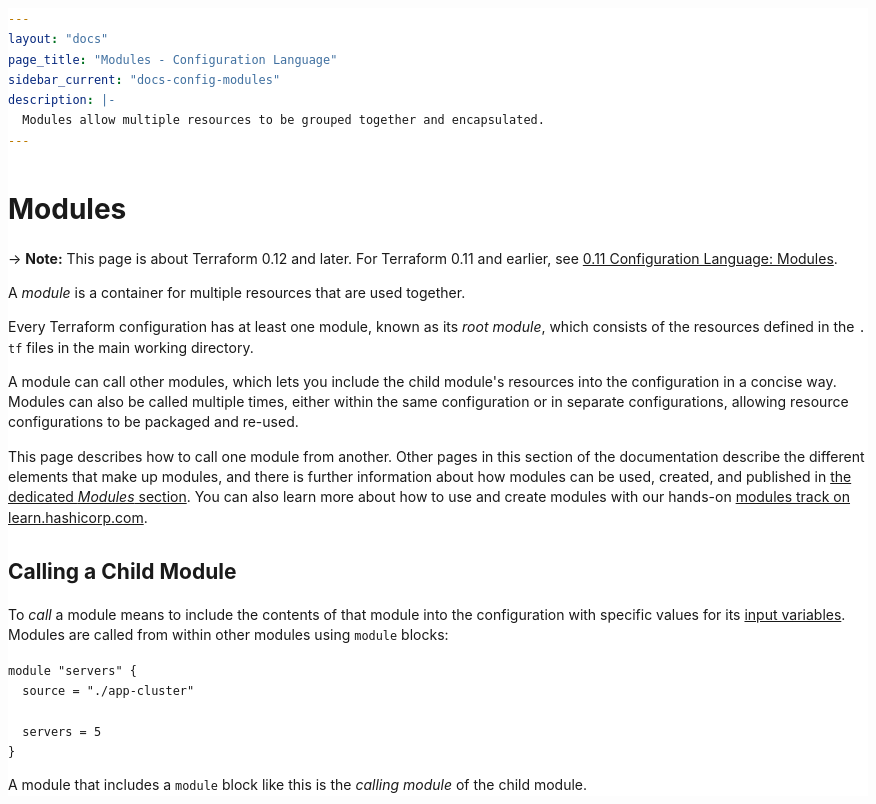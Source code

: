 ```yaml
---
layout: "docs"
page_title: "Modules - Configuration Language"
sidebar_current: "docs-config-modules"
description: |-
  Modules allow multiple resources to be grouped together and encapsulated.
---
```


# Modules

-> **Note:** This page is about Terraform 0.12 and later. For Terraform 0.11 and
earlier, see
[0.11 Configuration Language: Modules](../configuration-0-11/modules.html).

A _module_ is a container for multiple resources that are used together.

Every Terraform configuration has at least one module, known as its
_root module_, which consists of the resources defined in the `.tf` files in
the main working directory.

A module can call other modules, which lets you include the child module's
resources into the configuration in a concise way. Modules
can also be called multiple times, either within the same configuration or
in separate configurations, allowing resource configurations to be packaged
and re-used.

This page describes how to call one module from another. Other pages in this
section of the documentation describe the different elements that make up
modules, and there is further information about how modules can be used,
created, and published in [the dedicated _Modules_
section](/docs/modules/index.html). You can also learn more about how to use and
create modules with our hands-on [modules track on
learn.hashicorp.com](https://learn.hashicorp.com/terraform/modules/modules-overview?utm_source=WEBSITE&utm_medium=WEB_IO&utm_offer=ARTICLE_PAGE&utm_content=DOCS).

## Calling a Child Module

To _call_ a module means to include the contents of that module into the
configuration with specific values for its
[input variables](./variables.html). Modules are called
from within other modules using `module` blocks:

```hcl
module "servers" {
  source = "./app-cluster"

  servers = 5
}
```

A module that includes a `module` block like this is the _calling module_ of the
child module.
